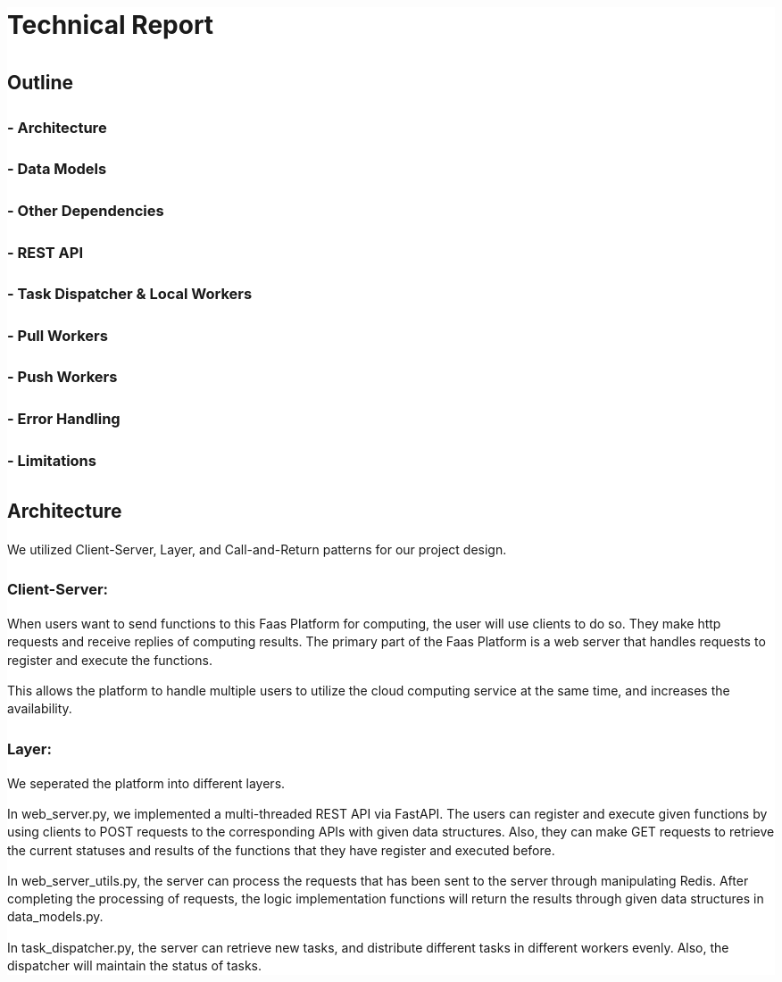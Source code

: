 # Technical Report

## Outline

### - Architecture

### - Data Models

### - Other Dependencies

### - REST API

### - Task Dispatcher & Local Workers

### - Pull Workers

### - Push Workers

### - Error Handling

### - Limitations

## Architecture

We utilized Client-Server, Layer, and Call-and-Return patterns for our project design.

### Client-Server: 

When users want to send functions to this Faas Platform for computing, the user will use clients to do so. They make http requests and receive replies of computing results. The primary part of the Faas Platform is a web server that handles requests to register and execute the functions. 

This allows the platform to handle multiple users to utilize the cloud computing service at the same time, and increases the availability.

### Layer: 

We seperated the platform into different layers. 

In web_server.py, we implemented a multi-threaded REST API via FastAPI. The users can register and execute given functions by using clients to POST requests to the corresponding APIs with given data structures. Also, they can make GET requests to retrieve the current statuses and results of the functions that they have register and executed before.

In web_server_utils.py, the server can process the requests that has been sent to the server through manipulating Redis. After completing the processing of requests, the logic implementation functions will return the results through given data structures in data_models.py.

In task_dispatcher.py, the server can retrieve new tasks, and distribute different tasks in different workers evenly. Also, the dispatcher will maintain the status of tasks.

